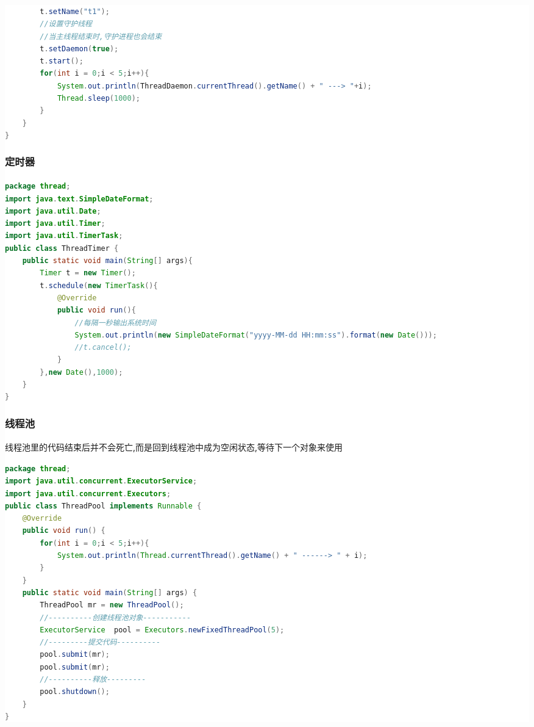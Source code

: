 ```java
        t.setName("t1");
        //设置守护线程
        //当主线程结束时,守护进程也会结束
        t.setDaemon(true);
        t.start();
        for(int i = 0;i < 5;i++){
            System.out.println(ThreadDaemon.currentThread().getName() + " ---> "+i);
            Thread.sleep(1000);
        }
    }
}
```

### 定时器

```java
package thread;
import java.text.SimpleDateFormat;
import java.util.Date;
import java.util.Timer;
import java.util.TimerTask;
public class ThreadTimer {
    public static void main(String[] args){
        Timer t = new Timer();
        t.schedule(new TimerTask(){
            @Override
            public void run(){
                //每隔一秒输出系统时间
                System.out.println(new SimpleDateFormat("yyyy-MM-dd HH:mm:ss").format(new Date()));
                //t.cancel();
            }
        },new Date(),1000);
    }
}
```

### 线程池

线程池里的代码结束后并不会死亡,而是回到线程池中成为空闲状态,等待下一个对象来使用

```java
package thread;
import java.util.concurrent.ExecutorService;
import java.util.concurrent.Executors;
public class ThreadPool implements Runnable {
    @Override
    public void run() {
        for(int i = 0;i < 5;i++){
            System.out.println(Thread.currentThread().getName() + " ------> " + i);
        }
    }
    public static void main(String[] args) {
        ThreadPool mr = new ThreadPool();
        //----------创建线程池对象-----------
        ExecutorService  pool = Executors.newFixedThreadPool(5);
        //---------提交代码----------
        pool.submit(mr);
        pool.submit(mr);
        //----------释放---------
        pool.shutdown();
    }
}
```
